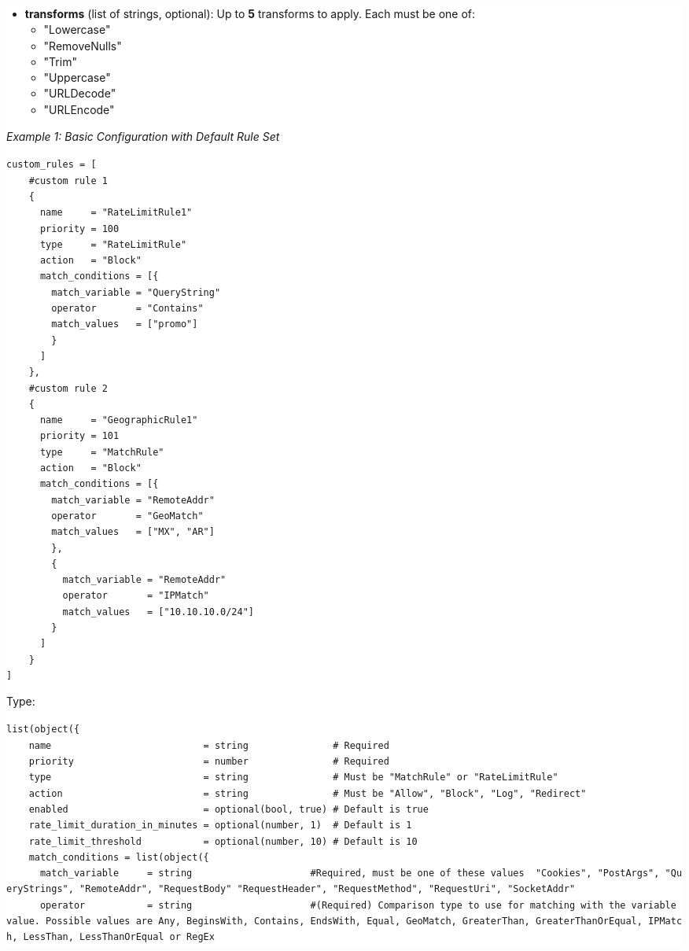 - **transforms** (list of strings, optional): Up to **5** transforms to apply. Each must be one of:
  - "Lowercase"
  - "RemoveNulls"
  - "Trim"
  - "Uppercase"
  - "URLDecode"
  - "URLEncode"

*Example 1: Basic Configuration with Default Rule Set*
```hcl
custom_rules = [
    #custom rule 1
    {
      name     = "RateLimitRule1"
      priority = 100
      type     = "RateLimitRule"
      action   = "Block"
      match_conditions = [{
        match_variable = "QueryString"
        operator       = "Contains"
        match_values   = ["promo"]
        }
      ]
    },
    #custom rule 2
    {
      name     = "GeographicRule1"
      priority = 101
      type     = "MatchRule"
      action   = "Block"
      match_conditions = [{
        match_variable = "RemoteAddr"
        operator       = "GeoMatch"
        match_values   = ["MX", "AR"]
        },
        {
          match_variable = "RemoteAddr"
          operator       = "IPMatch"
          match_values   = ["10.10.10.0/24"]
        }
      ]
    }
]
```

Type:

```hcl
list(object({
    name                           = string               # Required
    priority                       = number               # Required
    type                           = string               # Must be "MatchRule" or "RateLimitRule"
    action                         = string               # Must be "Allow", "Block", "Log", "Redirect"
    enabled                        = optional(bool, true) # Default is true
    rate_limit_duration_in_minutes = optional(number, 1)  # Default is 1
    rate_limit_threshold           = optional(number, 10) # Default is 10
    match_conditions = list(object({
      match_variable     = string                     #Required, must be one of these values  "Cookies", "PostArgs", "QueryStrings", "RemoteAddr", "RequestBody" "RequestHeader", "RequestMethod", "RequestUri", "SocketAddr"
      operator           = string                     #(Required) Comparison type to use for matching with the variable value. Possible values are Any, BeginsWith, Contains, EndsWith, Equal, GeoMatch, GreaterThan, GreaterThanOrEqual, IPMatch, LessThan, LessThanOrEqual or RegEx
```